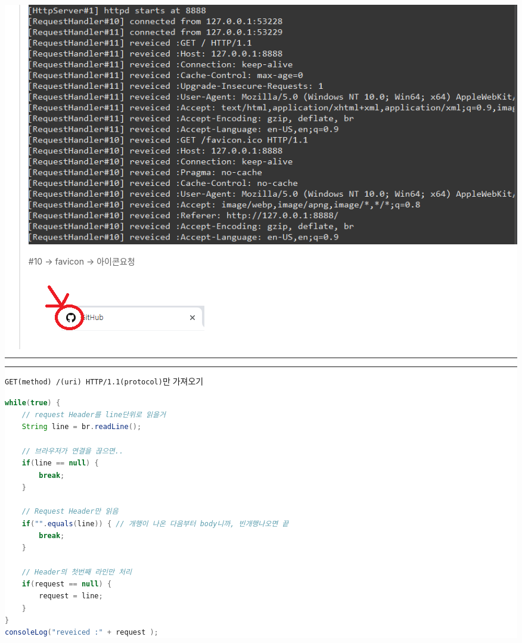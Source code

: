 > ![1556583833589](assets/1556583833589.png)
>
> #10 -> favicon -> 아이콘요청
>
> ![1556584728319](assets/1556584728319.png)

---



---

`GET(method) /(uri) HTTP/1.1(protocol)`만 가져오기

```java
while(true) {
    // request Header를 line단위로 읽을거
    String line = br.readLine();

    // 브라우저가 연결을 끊으면..
    if(line == null) {
        break;
    }

    // Request Header만 읽음
    if("".equals(line)) { // 개행이 나온 다음부터 body니까, 빈개행나오면 끝 
        break;
    }

    // Header의 첫번째 라인만 처리
    if(request == null) {
        request = line;
    }
}
consoleLog("reveiced :" + request );
```
